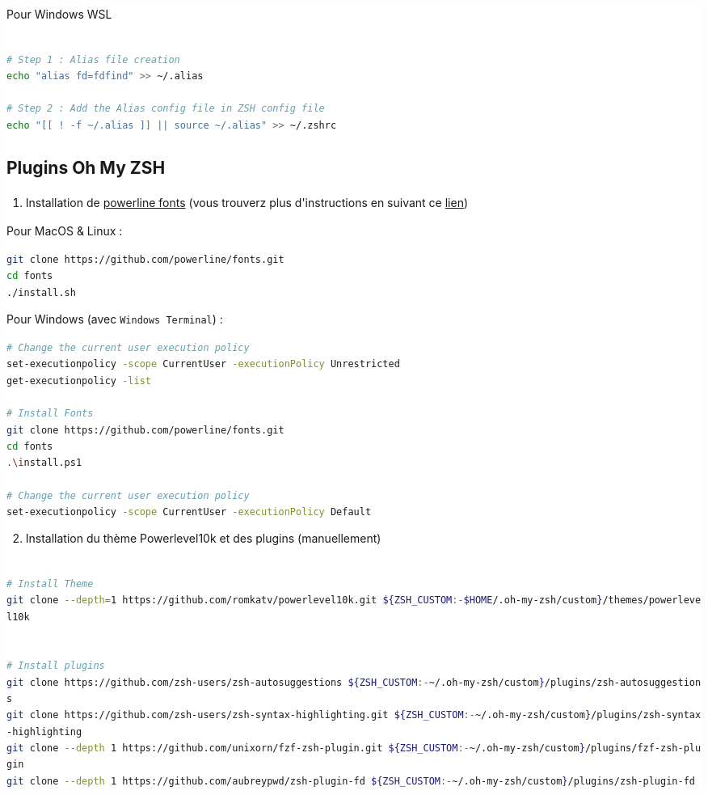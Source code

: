 Pour Windows WSL
```bash

# Step 1 : Alias file creation
echo "alias fd=fdfind" >> ~/.alias

# Step 2 : Add the Alias config file in ZSH config file
echo "[[ ! -f ~/.alias ]] || source ~/.alias" >> ~/.zshrc

```


## Plugins Oh My ZSH 

1. Installation de [powerline fonts](https://github.com/powerline/fonts.git) (vous trouverz plus d'instructions en suivant ce [lien](https://github.com/romkatv/powerlevel10k#manual-font-installation))

Pour MacOS & Linux :
```bash
git clone https://github.com/powerline/fonts.git
cd fonts
./install.sh
```

Pour Windows (avec `Windows Terminal`)  :
```bash
# Change the current user execution policy
set-executionpolicy -scope CurrentUser -executionPolicy Unrestricted
get-executionpolicy -list

# Install Fonts
git clone https://github.com/powerline/fonts.git
cd fonts
.\install.ps1

# Change the current user execution policy
set-executionpolicy -scope CurrentUser -executionPolicy Default

```

2. Installation du thème Powerlevel10k et des plugins (manuellement)
```bash

# Install Theme 
git clone --depth=1 https://github.com/romkatv/powerlevel10k.git ${ZSH_CUSTOM:-$HOME/.oh-my-zsh/custom}/themes/powerlevel10k


# Install plugins
git clone https://github.com/zsh-users/zsh-autosuggestions ${ZSH_CUSTOM:-~/.oh-my-zsh/custom}/plugins/zsh-autosuggestions
git clone https://github.com/zsh-users/zsh-syntax-highlighting.git ${ZSH_CUSTOM:-~/.oh-my-zsh/custom}/plugins/zsh-syntax-highlighting
git clone --depth 1 https://github.com/unixorn/fzf-zsh-plugin.git ${ZSH_CUSTOM:-~/.oh-my-zsh/custom}/plugins/fzf-zsh-plugin
git clone --depth 1 https://github.com/aubreypwd/zsh-plugin-fd ${ZSH_CUSTOM:-~/.oh-my-zsh/custom}/plugins/zsh-plugin-fd 

```

